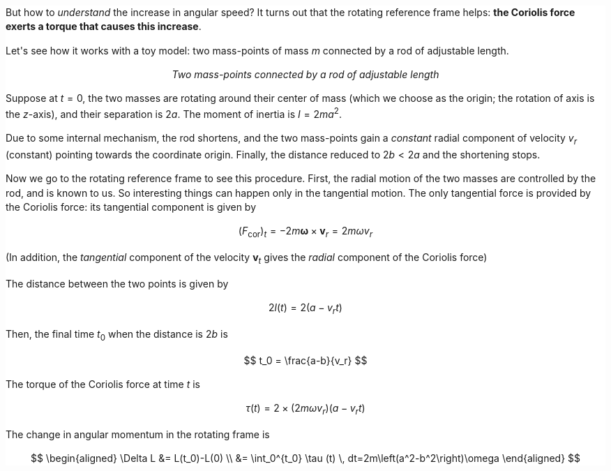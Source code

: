 But how to *understand* the increase in angular speed? It turns out that the rotating reference frame helps: **the Coriolis force exerts a torque that causes this increase**.

Let's see how it works with a toy model: two mass-points of mass $m$ connected by a rod of adjustable length.

<center>

*Two mass-points connected by a rod of adjustable length*

</center>

Suppose at $t=0$, the two masses are rotating around their center of mass (which we choose as the origin; the rotation of axis is the $z$-axis), and their separation is $2a$. The moment of inertia is $I=2m a^2$. 

Due to some internal mechanism, the rod shortens, and the two mass-points gain a *constant* radial component of velocity $v_r$ (constant) pointing towards the coordinate origin. Finally, the distance reduced to $2b<2a$ and the shortening stops. 

Now we go to the rotating reference frame to
see this procedure. First, the radial motion of the two masses are controlled by the rod, and is known to us. So interesting things can happen only in the tangential motion. The only tangential force is provided by the Coriolis force: its tangential component is given by

$$
(F_{\text{cor}})_t
= -2m \boldsymbol{\omega} \times \boldsymbol{v}_r
= 2m \omega  v_r
$$

(In addition, the *tangential* component of the velocity $\boldsymbol{v}_t$ gives the *radial* component of the Coriolis force)

The distance between the two points is given by

$$
2l(t)=2\left(a-v_rt\right)
$$

Then, the final time $t_0$ when the distance is $2b$ is

$$
t_0 = \frac{a-b}{v_r}
$$

The torque of the Coriolis force at time $t$ is

$$
\tau (t)
= 2\times (2m \omega v_r) (a - v_r t)
$$

The change in angular momentum in the rotating frame is

$$
\begin{aligned}
    \Delta L
    &= L(t_0)-L(0)
    \\
    &= \int_0^{t_0} \tau (t) \, dt=2m\left(a^2-b^2\right)\omega
\end{aligned}
$$

